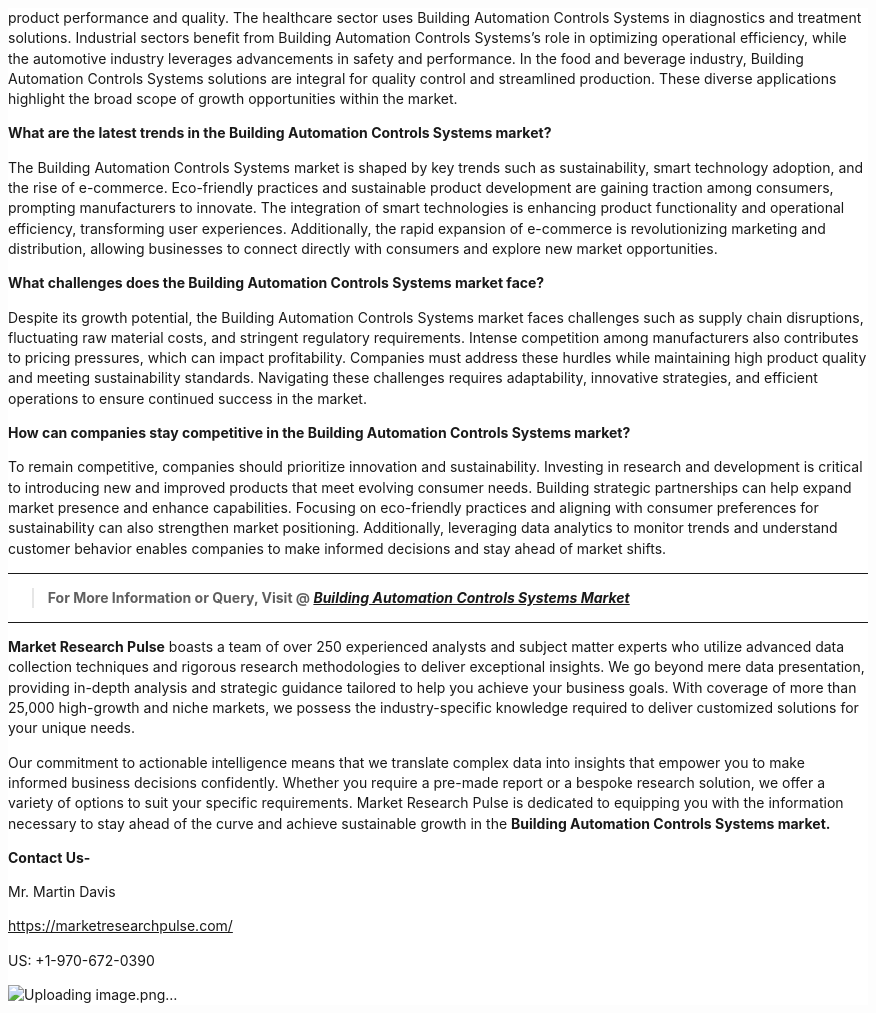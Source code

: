 product performance and quality. The healthcare sector uses Building Automation Controls Systems in diagnostics and treatment solutions. Industrial sectors benefit from Building Automation Controls Systems&rsquo;s role in optimizing operational efficiency, while the automotive industry leverages advancements in safety and performance. In the food and beverage industry, Building Automation Controls Systems solutions are integral for quality control and streamlined production. These diverse applications highlight the broad scope of growth opportunities within the market.</p><p><strong>What are the latest trends in the Building Automation Controls Systems market?</strong></p><p>The Building Automation Controls Systems market is shaped by key trends such as sustainability, smart technology adoption, and the rise of e-commerce. Eco-friendly practices and sustainable product development are gaining traction among consumers, prompting manufacturers to innovate. The integration of smart technologies is enhancing product functionality and operational efficiency, transforming user experiences. Additionally, the rapid expansion of e-commerce is revolutionizing marketing and distribution, allowing businesses to connect directly with consumers and explore new market opportunities.</p><p><strong>What challenges does the Building Automation Controls Systems market face?</strong></p><p>Despite its growth potential, the Building Automation Controls Systems market faces challenges such as supply chain disruptions, fluctuating raw material costs, and stringent regulatory requirements. Intense competition among manufacturers also contributes to pricing pressures, which can impact profitability. Companies must address these hurdles while maintaining high product quality and meeting sustainability standards. Navigating these challenges requires adaptability, innovative strategies, and efficient operations to ensure continued success in the market.</p><p><strong>How can companies stay competitive in the Building Automation Controls Systems market?</strong></p><p>To remain competitive, companies should prioritize innovation and sustainability. Investing in research and development is critical to introducing new and improved products that meet evolving consumer needs. Building strategic partnerships can help expand market presence and enhance capabilities. Focusing on eco-friendly practices and aligning with consumer preferences for sustainability can also strengthen market positioning. Additionally, leveraging data analytics to monitor trends and understand customer behavior enables companies to make informed decisions and stay ahead of market shifts.</p><hr /><blockquote><p><strong>For More Information or Query, Visit @&nbsp;<em><a href="https://marketresearchpulse.com/report/114092/building-automation-controls-systems-market?utm_source=Linkedin&utm_medium=027">Building Automation Controls Systems Market</a></em></strong></p></blockquote><hr /><p><strong>Market Research Pulse</strong> boasts a team of over 250 experienced analysts and subject matter experts who utilize advanced data collection techniques and rigorous research methodologies to deliver exceptional insights. We go beyond mere data presentation, providing in-depth analysis and strategic guidance tailored to help you achieve your business goals. With coverage of more than 25,000 high-growth and niche markets, we possess the industry-specific knowledge required to deliver customized solutions for your unique needs.</p><p>Our commitment to actionable intelligence means that we translate complex data into insights that empower you to make informed business decisions confidently. Whether you require a pre-made report or a bespoke research solution, we offer a variety of options to suit your specific requirements. Market Research Pulse is dedicated to equipping you with the information necessary to stay ahead of the curve and achieve sustainable growth in the <strong>Building Automation Controls Systems market.</strong></p><p><strong>Contact Us-</strong></p><p>Mr. Martin Davis</p><p>https://marketresearchpulse.com/</p><p>US: +1-970-672-0390</p>
![Uploading image.png…]()
